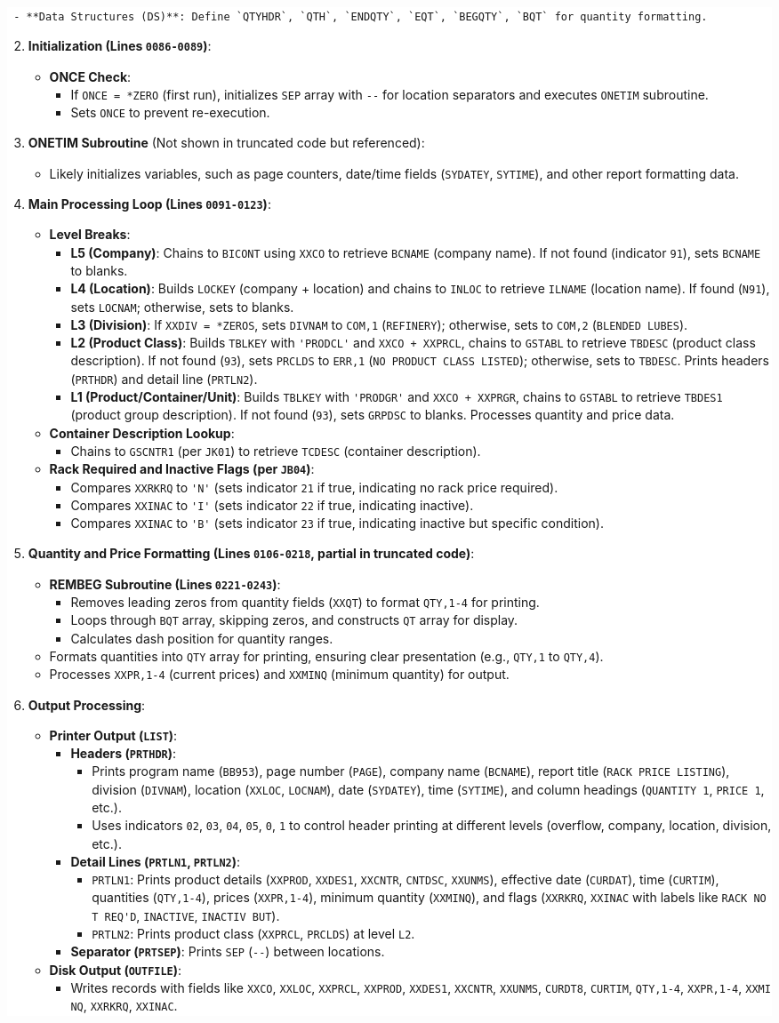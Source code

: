      - **Data Structures (DS)**: Define `QTYHDR`, `QTH`, `ENDQTY`, `EQT`, `BEGQTY`, `BQT` for quantity formatting.

2. **Initialization (Lines `0086-0089`)**:
   - **ONCE Check**:
     - If `ONCE = *ZERO` (first run), initializes `SEP` array with `--` for location separators and executes `ONETIM` subroutine.
     - Sets `ONCE` to prevent re-execution.

3. **ONETIM Subroutine** (Not shown in truncated code but referenced):
   - Likely initializes variables, such as page counters, date/time fields (`SYDATEY`, `SYTIME`), and other report formatting data.

4. **Main Processing Loop (Lines `0091-0123`)**:
   - **Level Breaks**:
     - **L5 (Company)**: Chains to `BICONT` using `XXCO` to retrieve `BCNAME` (company name). If not found (indicator `91`), sets `BCNAME` to blanks.
     - **L4 (Location)**: Builds `LOCKEY` (company + location) and chains to `INLOC` to retrieve `ILNAME` (location name). If found (`N91`), sets `LOCNAM`; otherwise, sets to blanks.
     - **L3 (Division)**: If `XXDIV = *ZEROS`, sets `DIVNAM` to `COM,1` (`REFINERY`); otherwise, sets to `COM,2` (`BLENDED LUBES`).
     - **L2 (Product Class)**: Builds `TBLKEY` with `'PRODCL'` and `XXCO + XXPRCL`, chains to `GSTABL` to retrieve `TBDESC` (product class description). If not found (`93`), sets `PRCLDS` to `ERR,1` (`NO PRODUCT CLASS LISTED`); otherwise, sets to `TBDESC`. Prints headers (`PRTHDR`) and detail line (`PRTLN2`).
     - **L1 (Product/Container/Unit)**: Builds `TBLKEY` with `'PRODGR'` and `XXCO + XXPRGR`, chains to `GSTABL` to retrieve `TBDES1` (product group description). If not found (`93`), sets `GRPDSC` to blanks. Processes quantity and price data.
   - **Container Description Lookup**:
     - Chains to `GSCNTR1` (per `JK01`) to retrieve `TCDESC` (container description).
   - **Rack Required and Inactive Flags (per `JB04`)**:
     - Compares `XXRKRQ` to `'N'` (sets indicator `21` if true, indicating no rack price required).
     - Compares `XXINAC` to `'I'` (sets indicator `22` if true, indicating inactive).
     - Compares `XXINAC` to `'B'` (sets indicator `23` if true, indicating inactive but specific condition).

5. **Quantity and Price Formatting (Lines `0106-0218`, partial in truncated code)**:
   - **REMBEG Subroutine (Lines `0221-0243`)**:
     - Removes leading zeros from quantity fields (`XXQT`) to format `QTY,1-4` for printing.
     - Loops through `BQT` array, skipping zeros, and constructs `QT` array for display.
     - Calculates dash position for quantity ranges.
   - Formats quantities into `QTY` array for printing, ensuring clear presentation (e.g., `QTY,1` to `QTY,4`).
   - Processes `XXPR,1-4` (current prices) and `XXMINQ` (minimum quantity) for output.

6. **Output Processing**:
   - **Printer Output (`LIST`)**:
     - **Headers (`PRTHDR`)**:
       - Prints program name (`BB953`), page number (`PAGE`), company name (`BCNAME`), report title (`RACK PRICE LISTING`), division (`DIVNAM`), location (`XXLOC`, `LOCNAM`), date (`SYDATEY`), time (`SYTIME`), and column headings (`QUANTITY 1`, `PRICE 1`, etc.).
       - Uses indicators `02`, `03`, `04`, `05`, `0`, `1` to control header printing at different levels (overflow, company, location, division, etc.).
     - **Detail Lines (`PRTLN1`, `PRTLN2`)**:
       - `PRTLN1`: Prints product details (`XXPROD`, `XXDES1`, `XXCNTR`, `CNTDSC`, `XXUNMS`), effective date (`CURDAT`), time (`CURTIM`), quantities (`QTY,1-4`), prices (`XXPR,1-4`), minimum quantity (`XXMINQ`), and flags (`XXRKRQ`, `XXINAC` with labels like `RACK NOT REQ'D`, `INACTIVE`, `INACTIV BUT`).
       - `PRTLN2`: Prints product class (`XXPRCL`, `PRCLDS`) at level `L2`.
     - **Separator (`PRTSEP`)**: Prints `SEP` (`--`) between locations.
   - **Disk Output (`OUTFILE`)**:
     - Writes records with fields like `XXCO`, `XXLOC`, `XXPRCL`, `XXPROD`, `XXDES1`, `XXCNTR`, `XXUNMS`, `CURDT8`, `CURTIM`, `QTY,1-4`, `XXPR,1-4`, `XXMINQ`, `XXRKRQ`, `XXINAC`.
